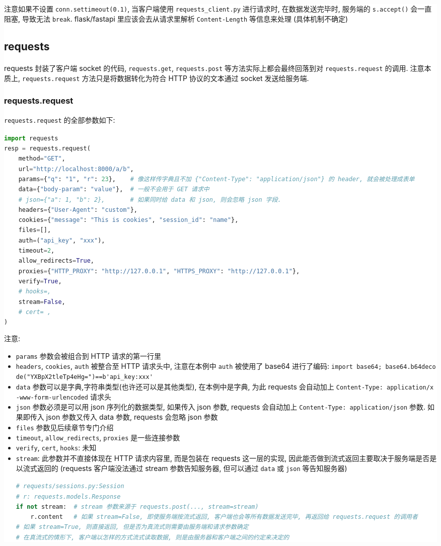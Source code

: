 注意如果不设置 `conn.settimeout(0.1)`, 当客户端使用 `requests_client.py` 进行请求时, 在数据发送完毕时, 服务端的 `s.accept()` 会一直阻塞, 导致无法 `break`. flask/fastapi 里应该会去从请求里解析 `Content-Length` 等信息来处理 (具体机制不确定)


## requests

requests 封装了客户端 socket 的代码, `requests.get`, `requests.post` 等方法实际上都会最终回落到对 `requests.request` 的调用. 注意本质上, `requests.request` 方法只是将数据转化为符合 HTTP 协议的文本通过 socket 发送给服务端.

### requests.request

`requests.request` 的全部参数如下:

```python
import requests
resp = requests.request(
    method="GET",
    url="http://localhost:8000/a/b",
    params={"q": "1", "r": 23},    # 像这样传字典且不加 {"Content-Type": "application/json"} 的 header, 就会被处理成表单
    data={"body-param": "value"},  # 一般不会用于 GET 请求中
    # json={"a": 1, "b": 2},       # 如果同时给 data 和 json, 则会忽略 json 字段.
    headers={"User-Agent": "custom"},
    cookies={"message": "This is cookies", "session_id": "name"},
    files=[],
    auth=("api_key", "xxx"),
    timeout=2,
    allow_redirects=True,
    proxies={"HTTP_PROXY": "http://127.0.0.1", "HTTPS_PROXY": "http://127.0.0.1"},
    verify=True,
    # hooks=,
    stream=False,
    # cert= ,
)
```

注意:

- `params` 参数会被组合到 HTTP 请求的第一行里
- `headers`, `cookies`, `auth` 被整合至 HTTP 请求头中, 注意在本例中 `auth` 被使用了 base64 进行了编码: `import base64; base64.b64decode("YXBpX2tleTp4eHg=")==b'api_key:xxx'`
- `data` 参数可以是字典,字符串类型(也许还可以是其他类型), 在本例中是字典, 为此 requests 会自动加上 `Content-Type: application/x-www-form-urlencoded` 请求头
- `json` 参数必须是可以用 json 序列化的数据类型, 如果传入 json 参数, requests 会自动加上 `Content-Type: application/json` 参数. 如果即传入 json 参数又传入 data 参数, requests 会忽略 json 参数
- `files` 参数见后续章节专门介绍
- `timeout`, `allow_redirects`, `proxies` 是一些连接参数
- `verify`, `cert`, `hooks`: 未知
- `stream`: 此参数并不直接体现在 HTTP 请求内容里, 而是包装在 requests 这一层的实现, 因此能否做到流式返回主要取决于服务端是否是以流式返回的 (requests 客户端没法通过 stream 参数告知服务器, 但可以通过 `data` 或 `json` 等告知服务器)
    ```python
    # requests/sessions.py:Session
    # r: requests.models.Response
    if not stream:  # stream 参数来源于 requests.post(..., stream=stream)
        r.content   # 如果 stream=False, 即使服务端按流式返回, 客户端也会等所有数据发送完毕, 再返回给 requests.request 的调用者
    # 如果 stream=True, 则直接返回, 但是否为真流式则需要由服务端和请求参数确定
    # 在真流式的情形下, 客户端以怎样的方式流式读取数据, 则是由服务器和客户端之间的约定来决定的